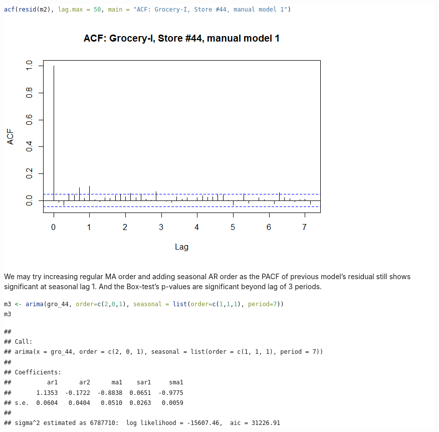 ``` r
acf(resid(m2), lag.max = 50, main = "ACF: Grocery-I, Store #44, manual model 1")
```

![](grocery-store-sales-arima_files/figure-gfm/unnamed-chunk-22-2.png)

We may try increasing regular MA order and adding seasonal AR order as
the PACF of previous model’s residual still shows significant at
seasonal lag 1. And the Box-test’s p-values are significant beyond lag
of 3 periods.

``` r
m3 <- arima(gro_44, order=c(2,0,1), seasonal = list(order=c(1,1,1), period=7))
m3
```

    ## 
    ## Call:
    ## arima(x = gro_44, order = c(2, 0, 1), seasonal = list(order = c(1, 1, 1), period = 7))
    ## 
    ## Coefficients:
    ##          ar1      ar2      ma1    sar1     sma1
    ##       1.1353  -0.1722  -0.8838  0.0651  -0.9775
    ## s.e.  0.0604   0.0404   0.0510  0.0263   0.0059
    ## 
    ## sigma^2 estimated as 6787710:  log likelihood = -15607.46,  aic = 31226.91

